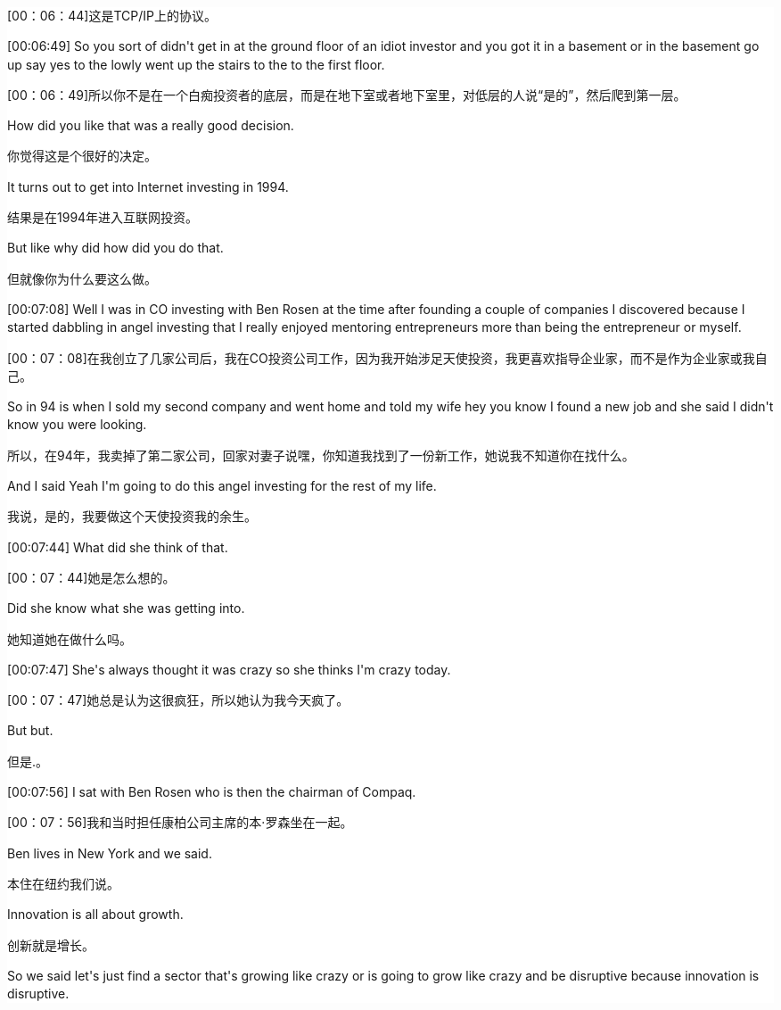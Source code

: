 [00：06：44]这是TCP/IP上的协议。

 \[00:06:49\] So you sort of didn\'t get in at the ground floor of an idiot investor and you got it in a basement or in the basement go up say yes to the lowly went up the stairs to the to the first floor.

[00：06：49]所以你不是在一个白痴投资者的底层，而是在地下室或者地下室里，对低层的人说“是的”，然后爬到第一层。

How did you like that was a really good decision.

你觉得这是个很好的决定。

It turns out to get into Internet investing in 1994.

结果是在1994年进入互联网投资。

But like why did how did you do that.

但就像你为什么要这么做。

 \[00:07:08\] Well I was in CO investing with Ben Rosen at the time after founding a couple of companies I discovered because I started dabbling in angel investing that I really enjoyed mentoring entrepreneurs more than being the entrepreneur or myself.

[00：07：08]在我创立了几家公司后，我在CO投资公司工作，因为我开始涉足天使投资，我更喜欢指导企业家，而不是作为企业家或我自己。

So in 94 is when I sold my second company and went home and told my wife hey you know I found a new job and she said I didn\'t know you were looking.

所以，在94年，我卖掉了第二家公司，回家对妻子说嘿，你知道我找到了一份新工作，她说我不知道你在找什么。

And I said Yeah I\'m going to do this angel investing for the rest of my life.

我说，是的，我要做这个天使投资我的余生。

 \[00:07:44\] What did she think of that.

[00：07：44]她是怎么想的。

Did she know what she was getting into.

她知道她在做什么吗。

 \[00:07:47\] She\'s always thought it was crazy so she thinks I\'m crazy today.

[00：07：47]她总是认为这很疯狂，所以她认为我今天疯了。

But but.

但是.。

 \[00:07:56\] I sat with Ben Rosen who is then the chairman of Compaq.

[00：07：56]我和当时担任康柏公司主席的本·罗森坐在一起。

Ben lives in New York and we said.

本住在纽约我们说。

Innovation is all about growth.

创新就是增长。

So we said let\'s just find a sector that\'s growing like crazy or is going to grow like crazy and be disruptive because innovation is disruptive.
